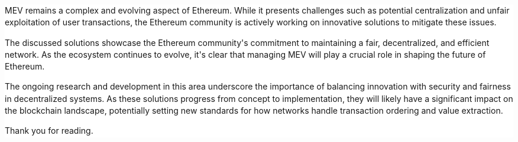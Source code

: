 MEV remains a complex and evolving aspect of Ethereum. While it presents challenges such as potential centralization and unfair exploitation of user transactions, the Ethereum community is actively working on innovative solutions to mitigate these issues.

The discussed solutions showcase the Ethereum community's commitment to maintaining a fair, decentralized, and efficient network. As the ecosystem continues to evolve, it's clear that managing MEV will play a crucial role in shaping the future of Ethereum.

The ongoing research and development in this area underscore the importance of balancing innovation with security and fairness in decentralized systems. As these solutions progress from concept to implementation, they will likely have a significant impact on the blockchain landscape, potentially setting new standards for how networks handle transaction ordering and value extraction.

Thank you for reading.
